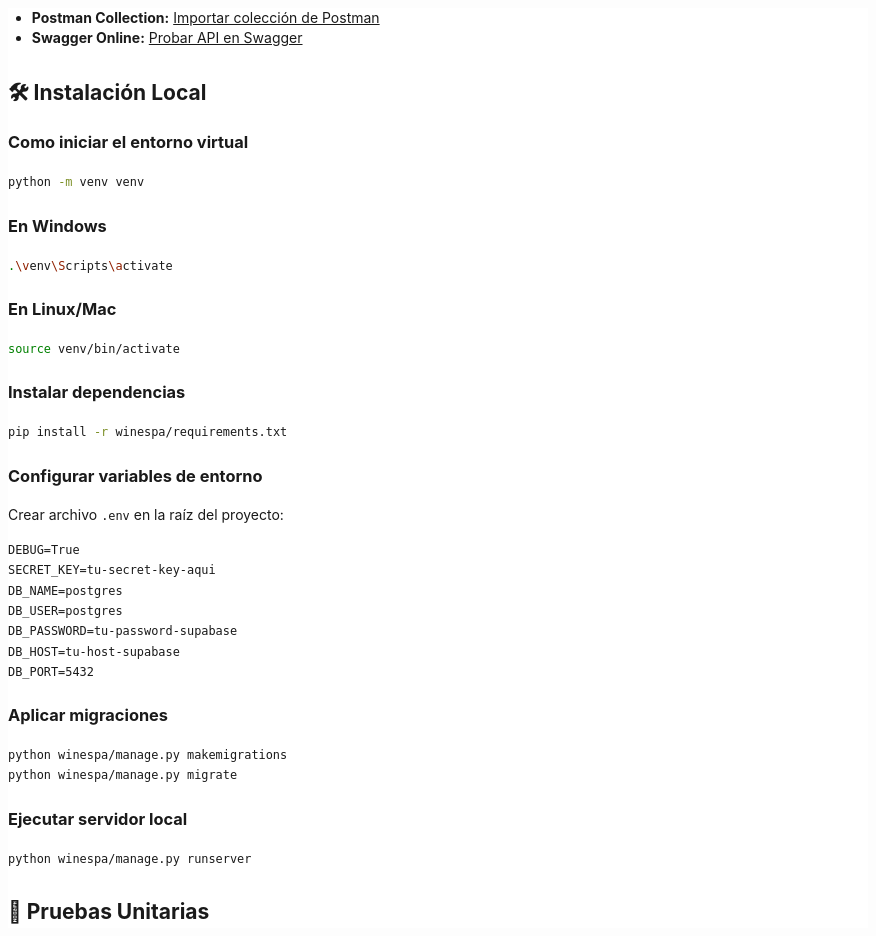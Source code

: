 - **Postman Collection:** [Importar colección de Postman](https://tu-proyecto.vercel.app/api/schema/)
- **Swagger Online:** [Probar API en Swagger](https://tu-proyecto.vercel.app/api/docs/)

## 🛠️ Instalación Local

### Como iniciar el entorno virtual
```bash
python -m venv venv
```

### En Windows
```bash
.\venv\Scripts\activate
```

### En Linux/Mac
```bash
source venv/bin/activate
```

### Instalar dependencias
```bash
pip install -r winespa/requirements.txt
```

### Configurar variables de entorno
Crear archivo `.env` en la raíz del proyecto:
```env
DEBUG=True
SECRET_KEY=tu-secret-key-aqui
DB_NAME=postgres
DB_USER=postgres
DB_PASSWORD=tu-password-supabase
DB_HOST=tu-host-supabase
DB_PORT=5432
```

### Aplicar migraciones
```bash
python winespa/manage.py makemigrations
python winespa/manage.py migrate
```

### Ejecutar servidor local
```bash
python winespa/manage.py runserver
```

## 🧪 Pruebas Unitarias
